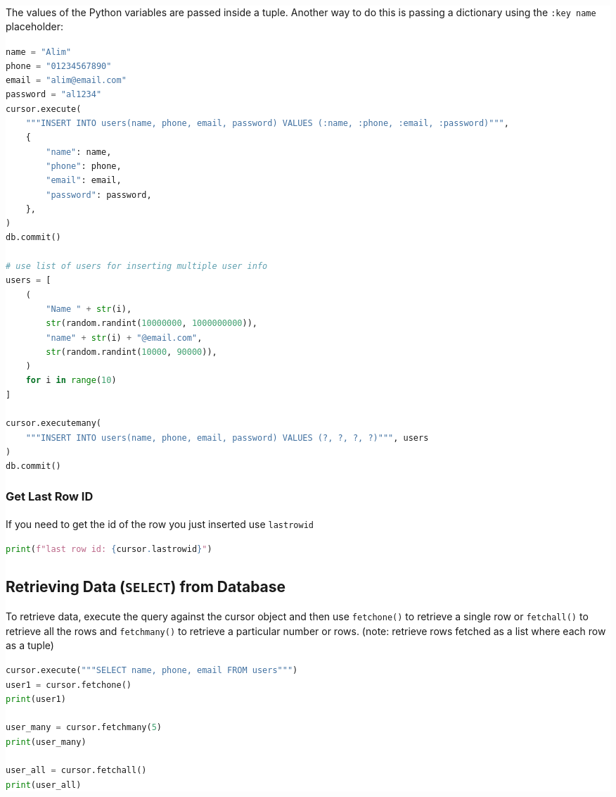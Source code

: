 
The values of the Python variables are passed inside a tuple. 
Another way to do this is passing a dictionary using the ```:key name``` placeholder:

```python
name = "Alim"
phone = "01234567890"
email = "alim@email.com"
password = "al1234"
cursor.execute(
    """INSERT INTO users(name, phone, email, password) VALUES (:name, :phone, :email, :password)""",
    {
        "name": name,
        "phone": phone,
        "email": email,
        "password": password,
    },
)
db.commit()

# use list of users for inserting multiple user info
users = [
    (
        "Name " + str(i),
        str(random.randint(10000000, 1000000000)),
        "name" + str(i) + "@email.com",
        str(random.randint(10000, 90000)),
    )
    for i in range(10)
]

cursor.executemany(
    """INSERT INTO users(name, phone, email, password) VALUES (?, ?, ?, ?)""", users
)
db.commit()
```

### Get Last Row ID

If you need to get the id of the row you just inserted use ```lastrowid```

```python
print(f"last row id: {cursor.lastrowid}")
```

## Retrieving Data (```SELECT```) from Database
To retrieve data, execute the query against the cursor object and then use ```fetchone()``` to retrieve a single row or 
```fetchall()``` to retrieve all the rows and ```fetchmany()``` to retrieve a particular number or rows.
(note: retrieve rows fetched as a list where each row as a tuple)

```python
cursor.execute("""SELECT name, phone, email FROM users""")
user1 = cursor.fetchone()
print(user1)

user_many = cursor.fetchmany(5)
print(user_many)

user_all = cursor.fetchall()
print(user_all)
```
